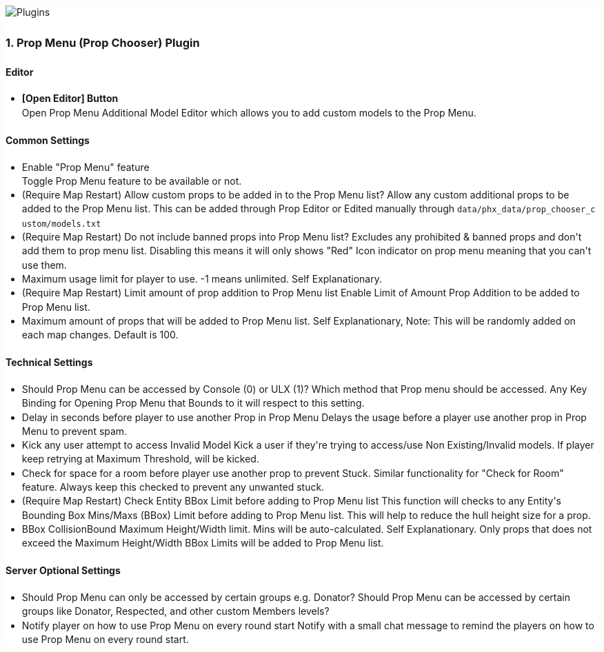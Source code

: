 ![Plugins](/assets/7_plugins.jpg)

### 1. Prop Menu (Prop Chooser) Plugin

#### Editor

- **[Open Editor] Button**  
Open Prop Menu Additional Model Editor which allows you to add custom models to the Prop Menu.

#### Common Settings

- Enable "Prop Menu" feature  
Toggle Prop Menu feature to be available or not.  
- (Require Map Restart) Allow custom props to be added in to the Prop Menu list?
Allow any custom additional props to be added to the Prop Menu list. This can be added through Prop Editor or Edited manually through `data/phx_data/prop_chooser_custom/models.txt`  
- (Require Map Restart) Do not include banned props into Prop Menu list?
Excludes any prohibited & banned props and don't add them to prop menu list. Disabling this means it will only shows "Red" Icon indicator on prop menu meaning that you can't use them.  
- Maximum usage limit for player to use. -1 means unlimited.
Self Explanationary.  
- (Require Map Restart) Limit amount of prop addition to Prop Menu list
Enable Limit of Amount Prop Addition to be added to Prop Menu list.  
- Maximum amount of props that will be added to Prop Menu list.
Self Explanationary, Note: This will be randomly added on each map changes. Default is 100.

#### Technical Settings
  
- Should Prop Menu can be accessed by Console (0) or ULX (1)?
Which method that Prop menu should be accessed. Any Key Binding for Opening Prop Menu that Bounds to it will respect to this setting.  
- Delay in seconds before player to use another Prop in Prop Menu
Delays the usage before a player use another prop in Prop Menu to prevent spam.  
- Kick any user attempt to access Invalid Model
Kick a user if they're trying to access/use Non Existing/Invalid models. If player keep retrying at Maximum Threshold, will be kicked.  
- Check for space for a room before player use another prop to prevent Stuck.
Similar functionality for "Check for Room" feature. Always keep this checked to prevent any unwanted stuck.  
- (Require Map Restart) Check Entity BBox Limit before adding to Prop Menu list
This function will checks to any Entity's Bounding Box Mins/Maxs (BBox) Limit before adding to Prop Menu list. This will help to reduce the hull height size for a prop.  
- BBox CollisionBound Maximum Height/Width limit. Mins will be auto-calculated.
Self Explanationary. Only props that does not exceed the Maximum Height/Width BBox Limits will be added to Prop Menu list.

#### Server Optional Settings
  
- Should Prop Menu can only be accessed by certain groups e.g. Donator?
Should Prop Menu can be accessed by certain groups like Donator, Respected, and other custom Members levels?  
- Notify player on how to use Prop Menu on every round start
Notify with a small chat message to remind the players on how to use Prop Menu on every round start.
